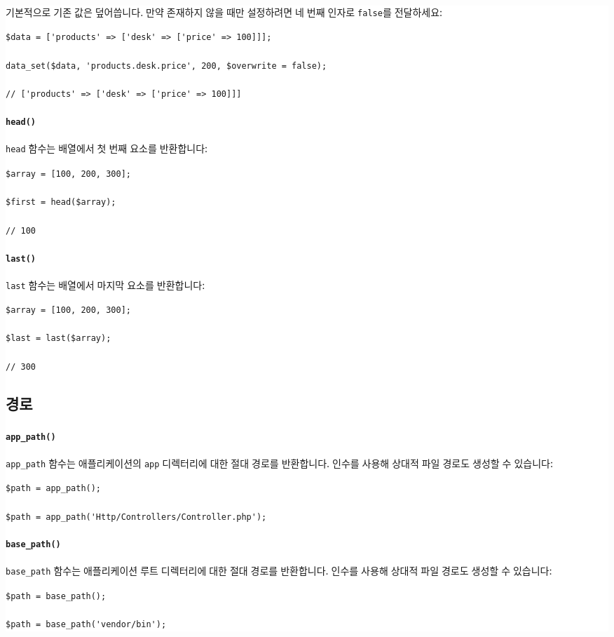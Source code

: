 기본적으로 기존 값은 덮어씁니다. 만약 존재하지 않을 때만 설정하려면 네 번째 인자로 `false`를 전달하세요:

```
$data = ['products' => ['desk' => ['price' => 100]]];

data_set($data, 'products.desk.price', 200, $overwrite = false);

// ['products' => ['desk' => ['price' => 100]]]
```

<a name="method-head"></a>
#### `head()`

`head` 함수는 배열에서 첫 번째 요소를 반환합니다:

```
$array = [100, 200, 300];

$first = head($array);

// 100
```

<a name="method-last"></a>
#### `last()`

`last` 함수는 배열에서 마지막 요소를 반환합니다:

```
$array = [100, 200, 300];

$last = last($array);

// 300
```

<a name="paths"></a>
## 경로

<a name="method-app-path"></a>
#### `app_path()`

`app_path` 함수는 애플리케이션의 `app` 디렉터리에 대한 절대 경로를 반환합니다. 인수를 사용해 상대적 파일 경로도 생성할 수 있습니다:

```
$path = app_path();

$path = app_path('Http/Controllers/Controller.php');
```

<a name="method-base-path"></a>
#### `base_path()`

`base_path` 함수는 애플리케이션 루트 디렉터리에 대한 절대 경로를 반환합니다. 인수를 사용해 상대적 파일 경로도 생성할 수 있습니다:

```
$path = base_path();

$path = base_path('vendor/bin');
```
